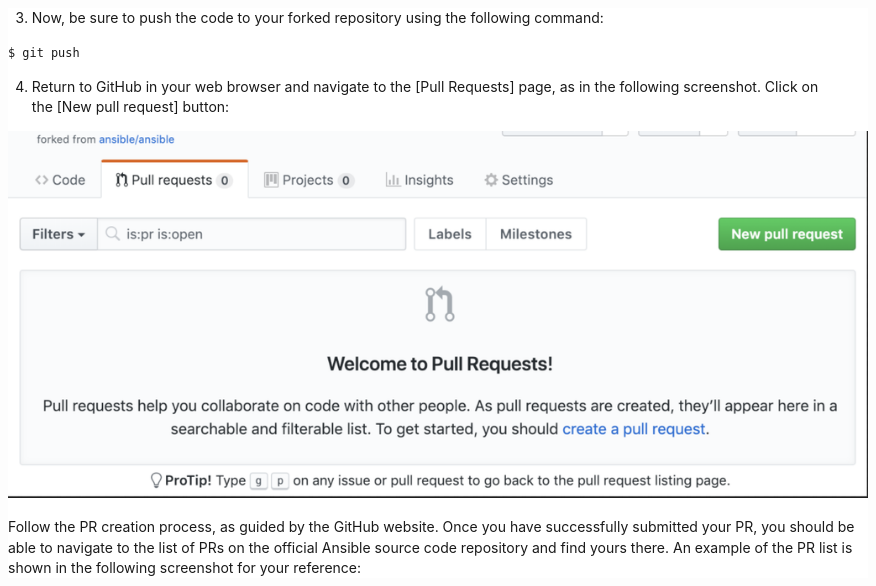 3.  Now, be sure to push the code to your forked repository using the
    following command:

```
$ git push
```

4.  Return to GitHub in your web browser and navigate to the [Pull
    Requests] page, as in the following screenshot. Click
    on the [New pull request] button:

![](./images/25997bfa-230e-4627-9bef-042c675fb503.png)


Follow the PR creation process, as guided by the GitHub website. Once
you have successfully submitted your PR, you should be able to navigate
to the list of PRs on the official Ansible source code repository and
find yours there. An example of the PR list is shown in the following
screenshot for your reference:
